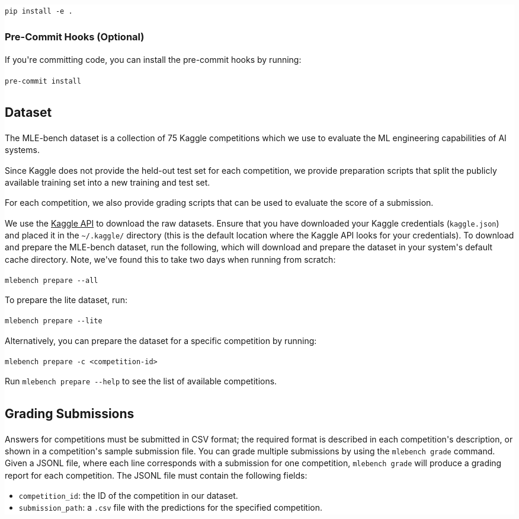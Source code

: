 ```console
pip install -e .
```

### Pre-Commit Hooks (Optional)

If you're committing code, you can install the pre-commit hooks by running:

```console
pre-commit install
```

## Dataset

The MLE-bench dataset is a collection of 75 Kaggle competitions which we use to evaluate the ML engineering capabilities of AI systems.

Since Kaggle does not provide the held-out test set for each competition, we
provide preparation scripts that split the publicly available training set into
a new training and test set.

For each competition, we also provide grading scripts that can be used to
evaluate the score of a submission.

We use the [Kaggle API](https://github.com/Kaggle/kaggle-api) to download the
raw datasets. Ensure that you have downloaded your Kaggle credentials
(`kaggle.json`) and placed it in the `~/.kaggle/` directory (this is the default
location where the Kaggle API looks for your credentials). To download and prepare the MLE-bench dataset, run the following, which will download and prepare the dataset in your system's default cache directory. Note, we've found this to take two days when running from scratch:

```console
mlebench prepare --all
```

To prepare the lite dataset, run:

```console
mlebench prepare --lite
```

Alternatively, you can prepare the dataset for a specific competition by
running:

```console
mlebench prepare -c <competition-id>
```

Run `mlebench prepare --help` to see the list of available competitions.



## Grading Submissions

Answers for competitions must be submitted in CSV format; the required format is described in each competition's description, or shown in a competition's sample submission file. You can grade multiple submissions by using the `mlebench grade` command. Given a JSONL file, where each line corresponds with a submission for one competition, `mlebench grade` will produce a grading report for each competition. The JSONL file must contain the following fields:
- `competition_id`: the ID of the competition in our dataset.
- `submission_path`: a `.csv` file with the predictions for the specified
  competition.
